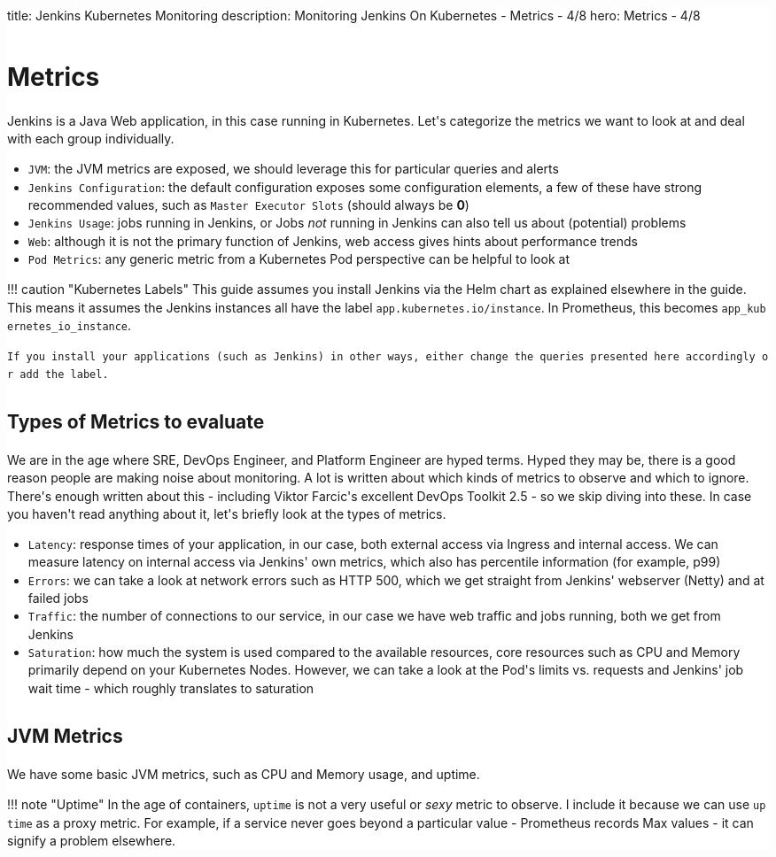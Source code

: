 
title: Jenkins Kubernetes Monitoring
description: Monitoring Jenkins On Kubernetes - Metrics - 4/8
hero: Metrics - 4/8

# Metrics

Jenkins is a Java Web application, in this case running in Kubernetes.
Let's categorize the metrics we want to look at and deal with each group individually.

* `JVM`: the JVM metrics are exposed, we should leverage this for particular queries and alerts
* `Jenkins Configuration`: the default configuration exposes some configuration elements, a few of these have strong recommended values, such as `Master Executor Slots` (should always be **0**)
* `Jenkins Usage`: jobs running in Jenkins, or Jobs *not* running in Jenkins can also tell us about (potential) problems
* `Web`: although it is not the primary function of Jenkins, web access gives hints about performance trends
* `Pod Metrics`: any generic metric from a Kubernetes Pod perspective can be helpful to look at

!!!	caution "Kubernetes Labels"
	This guide assumes you install Jenkins via the Helm chart as explained elsewhere in the guide. This means it assumes the Jenkins instances all have the label `app.kubernetes.io/instance`. In Prometheus, this becomes `app_kubernetes_io_instance`. 

	If you install your applications (such as Jenkins) in other ways, either change the queries presented here accordingly or add the label.

## Types of Metrics to evaluate

We are in the age where SRE, DevOps Engineer, and Platform Engineer are hyped terms. Hyped they may be, there is a good reason people are making noise about monitoring. A lot is written about which kinds of metrics to observe and which to ignore. There's enough written about this - including Viktor Farcic's excellent DevOps Toolkit 2.5 - so we skip diving into these. In case you haven't read anything about it, let's briefly look at the types of metrics.

* `Latency`: response times of your application, in our case, both external access via Ingress and internal access. We can measure latency on internal access via Jenkins' own metrics, which also has percentile information (for example, p99)
* `Errors`: we can take a look at network errors such as HTTP 500, which we get straight from Jenkins' webserver (Netty) and at failed jobs
* `Traffic`: the number of connections to our service, in our case we have web traffic and jobs running, both we get from Jenkins
* `Saturation`: how much the system is used compared to the available resources, core resources such as CPU and Memory primarily depend on your Kubernetes Nodes. However, we can take a look at the Pod's limits vs. requests and Jenkins' job wait time - which roughly translates to saturation

## JVM Metrics

We have some basic JVM metrics, such as CPU and Memory usage, and uptime. 

!!! note "Uptime"
	In the age of containers,  `uptime` is not a very useful or *sexy* metric to observe. I include it because we can use `uptime` as a proxy metric. For example, if a service never goes beyond a particular value - Prometheus records Max values - it can signify a problem elsewhere.
